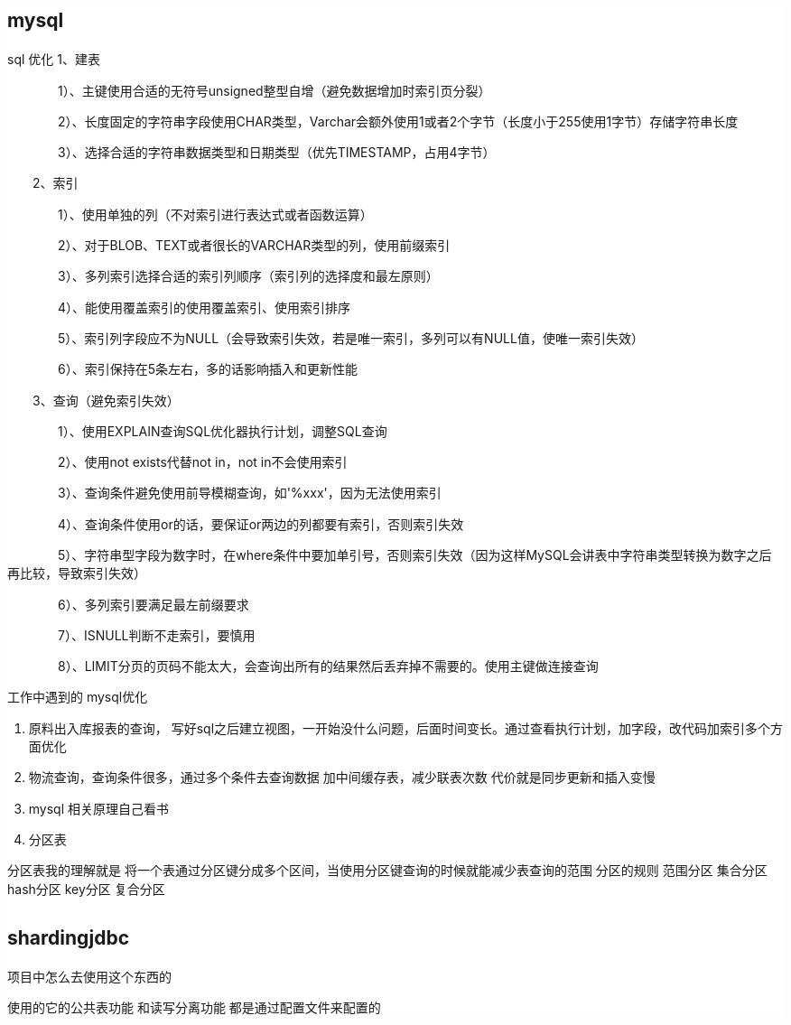 ## mysql　 
sql 优化
  1、建表

　　　　1）、主键使用合适的无符号unsigned整型自增（避免数据增加时索引页分裂）

　　　　2）、长度固定的字符串字段使用CHAR类型，Varchar会额外使用1或者2个字节（长度小于255使用1字节）存储字符串长度

　　　　3）、选择合适的字符串数据类型和日期类型（优先TIMESTAMP，占用4字节）

　　2、索引

　　　　1）、使用单独的列（不对索引进行表达式或者函数运算）

　　　　2）、对于BLOB、TEXT或者很长的VARCHAR类型的列，使用前缀索引

　　　　3）、多列索引选择合适的索引列顺序（索引列的选择度和最左原则）

　　　　4）、能使用覆盖索引的使用覆盖索引、使用索引排序

　　　　5）、索引列字段应不为NULL（会导致索引失效，若是唯一索引，多列可以有NULL值，使唯一索引失效）

　　　　6）、索引保持在5条左右，多的话影响插入和更新性能

　　3、查询（避免索引失效）

　　　　1）、使用EXPLAIN查询SQL优化器执行计划，调整SQL查询

　　　　2）、使用not exists代替not in，not in不会使用索引

　　　　3）、查询条件避免使用前导模糊查询，如'%xxx'，因为无法使用索引

　　　　4）、查询条件使用or的话，要保证or两边的列都要有索引，否则索引失效

　　　　5）、字符串型字段为数字时，在where条件中要加单引号，否则索引失效（因为这样MySQL会讲表中字符串类型转换为数字之后再比较，导致索引失效）

　　　　6）、多列索引要满足最左前缀要求

　　　　7）、ISNULL判断不走索引，要慎用

　　　　8）、LIMIT分页的页码不能太大，会查询出所有的结果然后丢弃掉不需要的。使用主键做连接查询

工作中遇到的 mysql优化

1. 原料出入库报表的查询， 写好sql之后建立视图，一开始没什么问题，后面时间变长。通过查看执行计划，加字段，改代码加索引多个方面优化

2. 物流查询，查询条件很多，通过多个条件去查询数据 加中间缓存表，减少联表次数 代价就是同步更新和插入变慢

3. mysql 相关原理自己看书

4. 分区表 

分区表我的理解就是 将一个表通过分区键分成多个区间，当使用分区键查询的时候就能减少表查询的范围
分区的规则 范围分区 集合分区 hash分区 key分区 复合分区
## shardingjdbc 

项目中怎么去使用这个东西的 

使用的它的公共表功能 和读写分离功能  都是通过配置文件来配置的


